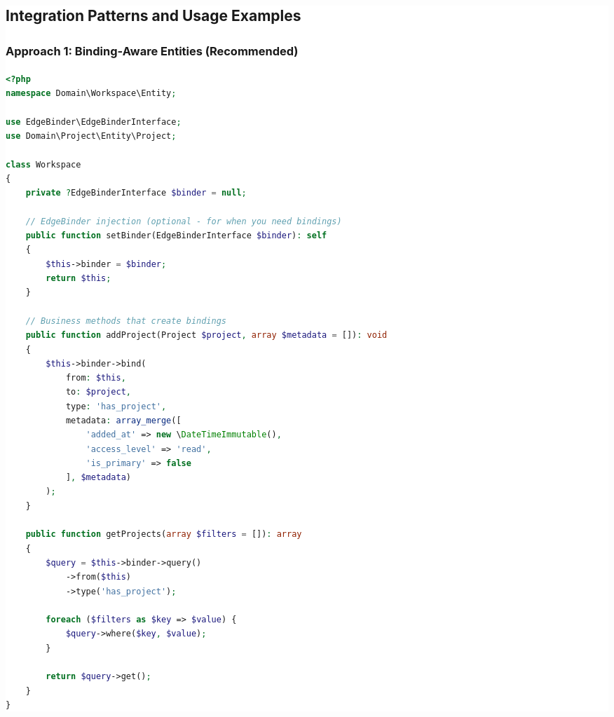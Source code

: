 ## Integration Patterns and Usage Examples

### Approach 1: Binding-Aware Entities (Recommended)

```php
<?php
namespace Domain\Workspace\Entity;

use EdgeBinder\EdgeBinderInterface;
use Domain\Project\Entity\Project;

class Workspace
{
    private ?EdgeBinderInterface $binder = null;

    // EdgeBinder injection (optional - for when you need bindings)
    public function setBinder(EdgeBinderInterface $binder): self
    {
        $this->binder = $binder;
        return $this;
    }

    // Business methods that create bindings
    public function addProject(Project $project, array $metadata = []): void
    {
        $this->binder->bind(
            from: $this,
            to: $project,
            type: 'has_project',
            metadata: array_merge([
                'added_at' => new \DateTimeImmutable(),
                'access_level' => 'read',
                'is_primary' => false
            ], $metadata)
        );
    }

    public function getProjects(array $filters = []): array
    {
        $query = $this->binder->query()
            ->from($this)
            ->type('has_project');

        foreach ($filters as $key => $value) {
            $query->where($key, $value);
        }

        return $query->get();
    }
}
```
